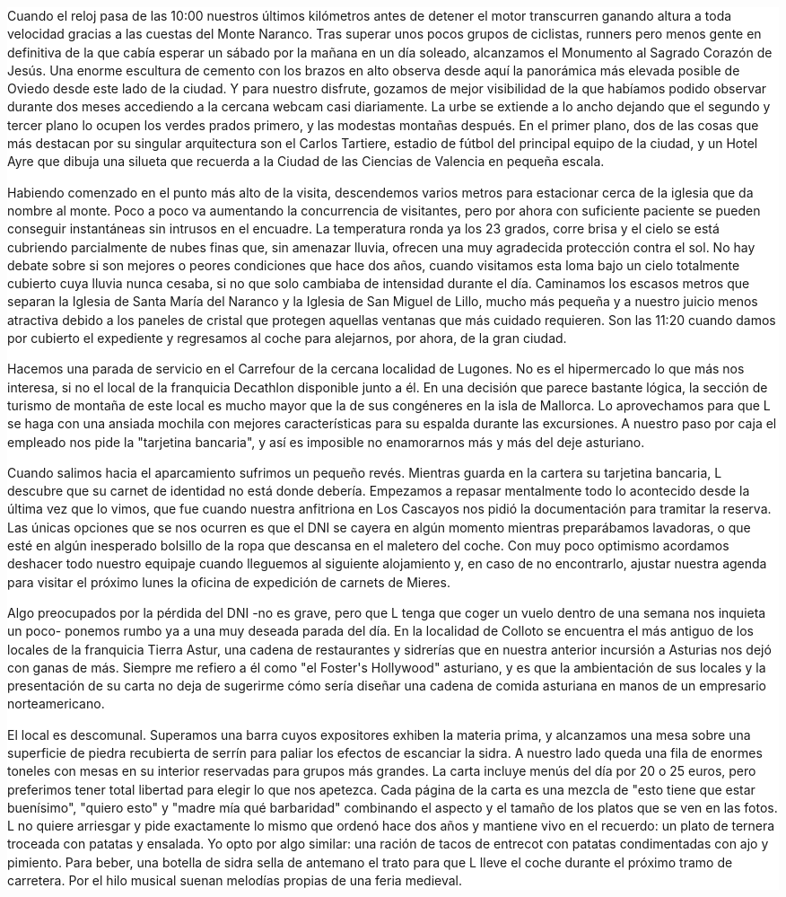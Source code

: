 Cuando el reloj pasa de las 10:00 nuestros últimos kilómetros antes de detener el motor transcurren ganando altura a toda velocidad gracias a las cuestas del Monte Naranco. Tras superar unos pocos grupos de ciclistas, runners pero menos gente en definitiva de la que cabía esperar un sábado por la mañana en un día soleado, alcanzamos el Monumento al Sagrado Corazón de Jesús. Una enorme escultura de cemento con los brazos en alto observa desde aquí la panorámica más elevada posible de Oviedo desde este lado de la ciudad. Y para nuestro disfrute, gozamos de mejor visibilidad de la que habíamos podido observar durante dos meses accediendo a la cercana webcam casi diariamente. La urbe se extiende a lo ancho dejando que el segundo y tercer plano lo ocupen los verdes prados primero, y las modestas montañas después. En el primer plano, dos de las cosas que más destacan por su singular arquitectura son el Carlos Tartiere, estadio de fútbol del principal equipo de la ciudad, y un Hotel Ayre que dibuja una silueta que recuerda a la Ciudad de las Ciencias de Valencia en pequeña escala. 

Habiendo comenzado en el punto más alto de la visita, descendemos varios metros para estacionar cerca de la iglesia que da nombre al monte. Poco a poco va aumentando la concurrencia de visitantes, pero por ahora con suficiente paciente se pueden conseguir instantáneas sin intrusos en el encuadre. La temperatura ronda ya los 23 grados, corre brisa y el cielo se está cubriendo parcialmente de nubes finas que, sin amenazar lluvia, ofrecen una muy agradecida protección contra el sol. No hay debate sobre si son mejores o peores condiciones que hace dos años, cuando visitamos esta loma bajo un cielo totalmente cubierto cuya lluvia nunca cesaba, si no que solo cambiaba de intensidad durante el día. Caminamos los escasos metros que separan la Iglesia de Santa María del Naranco y la Iglesia de San Miguel de Lillo, mucho más pequeña y a nuestro juicio menos atractiva debido a los paneles de cristal que protegen aquellas ventanas que más cuidado requieren. Son las 11:20 cuando damos por cubierto el expediente y regresamos al coche para alejarnos, por ahora, de la gran ciudad.

Hacemos una parada de servicio en el Carrefour de la cercana localidad de Lugones. No es el hipermercado lo que más nos interesa, si no el local de la franquicia Decathlon disponible junto a él. En una decisión que parece bastante lógica, la sección de turismo de montaña de este local es mucho mayor que la de sus congéneres en la isla de Mallorca. Lo aprovechamos para que L se haga con una ansiada mochila con mejores características para su espalda durante las excursiones. A nuestro paso por caja el empleado nos pide la "tarjetina bancaria", y así es imposible no enamorarnos más y más del deje asturiano.

Cuando salimos hacia el aparcamiento sufrimos un pequeño revés. Mientras guarda en la cartera su tarjetina bancaria, L descubre que su carnet de identidad no está donde debería. Empezamos a repasar mentalmente todo lo acontecido desde la última vez que lo vimos, que fue cuando nuestra anfitriona en Los Cascayos nos pidió la documentación para tramitar la reserva. Las únicas opciones que se nos ocurren es que el DNI se cayera en algún momento mientras preparábamos lavadoras, o que esté en algún inesperado bolsillo de la ropa que descansa en el maletero del coche. Con muy poco optimismo acordamos deshacer todo nuestro equipaje cuando lleguemos al siguiente alojamiento y, en caso de no encontrarlo, ajustar nuestra agenda para visitar el próximo lunes la oficina de expedición de carnets de Mieres.

Algo preocupados por la pérdida del DNI -no es grave, pero que L tenga que coger un vuelo dentro de una semana nos inquieta un poco- ponemos rumbo ya a una muy deseada parada del día. En la localidad de Colloto se encuentra el más antiguo de los locales de la franquicia Tierra Astur, una cadena de restaurantes y sidrerías que en nuestra anterior incursión a Asturias nos dejó con ganas de más. Siempre me refiero a él como "el Foster's Hollywood" asturiano, y es que la ambientación de sus locales y la presentación de su carta no deja de sugerirme cómo sería diseñar una cadena de comida asturiana en manos de un empresario norteamericano.

El local es descomunal. Superamos una barra cuyos expositores exhiben la materia prima, y alcanzamos una mesa sobre una superficie de piedra recubierta de serrín para paliar los efectos de escanciar la sidra. A nuestro lado queda una fila de enormes toneles con mesas en su interior reservadas para grupos más grandes. La carta incluye menús del día por 20 o 25 euros, pero preferimos tener total libertad para elegir lo que nos apetezca. Cada página de la carta es una mezcla de "esto tiene que estar buenísimo", "quiero esto" y "madre mía qué barbaridad" combinando el aspecto y el tamaño de los platos que se ven en las fotos. L no quiere arriesgar y pide exactamente lo mismo que ordenó hace dos años y mantiene vivo en el recuerdo: un plato de ternera troceada con patatas y ensalada. Yo opto por algo similar: una ración de tacos de entrecot con patatas condimentadas con ajo y pimiento. Para beber, una botella de sidra sella de antemano el trato para que L lleve el coche durante el próximo tramo de carretera. Por el hilo musical suenan melodías propias de una feria medieval.
